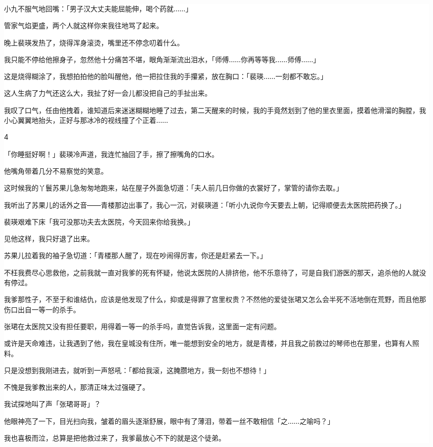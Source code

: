 小九不服气地回嘴：「男子汉大丈夫能屈能伸，喝个药就……」


管家气焰更盛，两个人就这样你来我往地骂了起来。


晚上裴瑛发热了，烧得浑身滚烫，嘴里还不停念叨着什么。


我只能不停给他擦身子，忽然他十分痛苦不堪，眼角渐渐流出泪水，「师傅……你再等等我……师傅……」


这是烧得糊涂了，我想拍拍他的脸叫醒他，他一把拉住我的手攥紧，放在胸口：「裴瑛……一刻都不敢忘。」


这人生病了力气还这么大，我扯了好一会儿都没把自己的手扯出来。


我叹了口气，任由他拽着，谁知道后来迷迷糊糊地睡了过去，第二天醒来的时候，我的手竟然划到了他的里衣里面，摸着他滑溜的胸膛，我小心翼翼地抬头，正好与那冰冷的视线撞了个正着……



4


「你睡挺好啊！」裴瑛冷声道，我连忙抽回了手，擦了擦嘴角的口水。


他嘴角带着几分不易察觉的笑意。


这时候我的丫鬟苏果儿急匆匆地跑来，站在屋子外面急切道：「夫人前几日你做的衣裳好了，掌管的请你去取。」


我听出了苏果儿的话外之音——青楼那边出事了，我心一沉，对裴瑛道：「听小九说你今天要去上朝，记得顺便去太医院把药换了。」


裴瑛艰难下床「我可没那功夫去太医院，今天回来你给我换。」


见他这样，我只好退了出来。


苏果儿拉着我的袖子急切道：「青楼那人醒了，现在吵闹得厉害，你还是赶紧去一下。」


不枉我费尽心思救他，之前我就一直对我爹的死有怀疑，他说太医院的人排挤他，他不乐意待了，可是自我们游医的那天，追杀他的人就没有停过。


我爹那性子，不至于和谁结仇，应该是他发现了什么，抑或是得罪了宫里权贵？不然他的爱徒张珺又怎么会半死不活地倒在荒野，而且他那伤口出自一等一的杀手。


张珺在太医院又没有担任要职，用得着一等一的杀手吗，直觉告诉我，这里面一定有问题。


或许是天命难违，让我遇到了他，我在皇城没有住所，唯一能想到安全的地方，就是青楼，并且我之前救过的琴师也在那里，也算有人照料。


只是没想到我刚进去，就听到一声怒吼：「都给我滚，这腌臜地方，我一刻也不想待！」


不愧是我爹教出来的人，那清正味太过强硬了。


我试探地叫了声「张珺哥哥」？


他眼神亮了一下，目光扫向我，皱着的眉头逐渐舒展，眼中有了薄泪，带着一丝不敢相信「之……之喻吗？」


我也喜极而泣，总算是把他救过来了，我爹最放心不下的就是这个徒弟。


